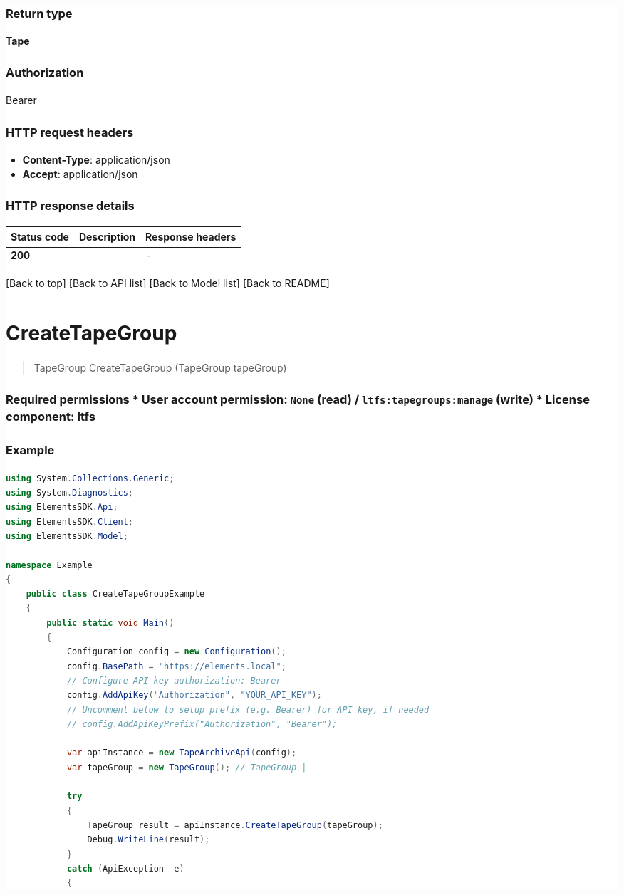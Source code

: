 ### Return type

[**Tape**](Tape.md)

### Authorization

[Bearer](../README.md#Bearer)

### HTTP request headers

 - **Content-Type**: application/json
 - **Accept**: application/json


### HTTP response details
| Status code | Description | Response headers |
|-------------|-------------|------------------|
| **200** |  |  -  |

[[Back to top]](#) [[Back to API list]](../README.md#documentation-for-api-endpoints) [[Back to Model list]](../README.md#documentation-for-models) [[Back to README]](../README.md)

<a name="createtapegroup"></a>
# **CreateTapeGroup**
> TapeGroup CreateTapeGroup (TapeGroup tapeGroup)



### Required permissions    * User account permission: `None` (read) / `ltfs:tapegroups:manage` (write)   * License component: ltfs 

### Example
```csharp
using System.Collections.Generic;
using System.Diagnostics;
using ElementsSDK.Api;
using ElementsSDK.Client;
using ElementsSDK.Model;

namespace Example
{
    public class CreateTapeGroupExample
    {
        public static void Main()
        {
            Configuration config = new Configuration();
            config.BasePath = "https://elements.local";
            // Configure API key authorization: Bearer
            config.AddApiKey("Authorization", "YOUR_API_KEY");
            // Uncomment below to setup prefix (e.g. Bearer) for API key, if needed
            // config.AddApiKeyPrefix("Authorization", "Bearer");

            var apiInstance = new TapeArchiveApi(config);
            var tapeGroup = new TapeGroup(); // TapeGroup | 

            try
            {
                TapeGroup result = apiInstance.CreateTapeGroup(tapeGroup);
                Debug.WriteLine(result);
            }
            catch (ApiException  e)
            {
```